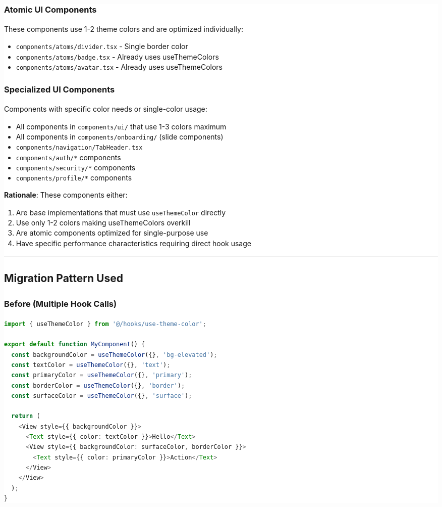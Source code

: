 ### Atomic UI Components

These components use 1-2 theme colors and are optimized individually:

- `components/atoms/divider.tsx` - Single border color
- `components/atoms/badge.tsx` - Already uses useThemeColors
- `components/atoms/avatar.tsx` - Already uses useThemeColors

### Specialized UI Components

Components with specific color needs or single-color usage:

- All components in `components/ui/` that use 1-3 colors maximum
- All components in `components/onboarding/` (slide components)
- `components/navigation/TabHeader.tsx`
- `components/auth/*` components
- `components/security/*` components
- `components/profile/*` components

**Rationale**: These components either:

1. Are base implementations that must use `useThemeColor` directly
2. Use only 1-2 colors making useThemeColors overkill
3. Are atomic components optimized for single-purpose use
4. Have specific performance characteristics requiring direct hook usage

---

## Migration Pattern Used

### Before (Multiple Hook Calls)

```typescript
import { useThemeColor } from '@/hooks/use-theme-color';

export default function MyComponent() {
  const backgroundColor = useThemeColor({}, 'bg-elevated');
  const textColor = useThemeColor({}, 'text');
  const primaryColor = useThemeColor({}, 'primary');
  const borderColor = useThemeColor({}, 'border');
  const surfaceColor = useThemeColor({}, 'surface');

  return (
    <View style={{ backgroundColor }}>
      <Text style={{ color: textColor }}>Hello</Text>
      <View style={{ backgroundColor: surfaceColor, borderColor }}>
        <Text style={{ color: primaryColor }}>Action</Text>
      </View>
    </View>
  );
}
```
